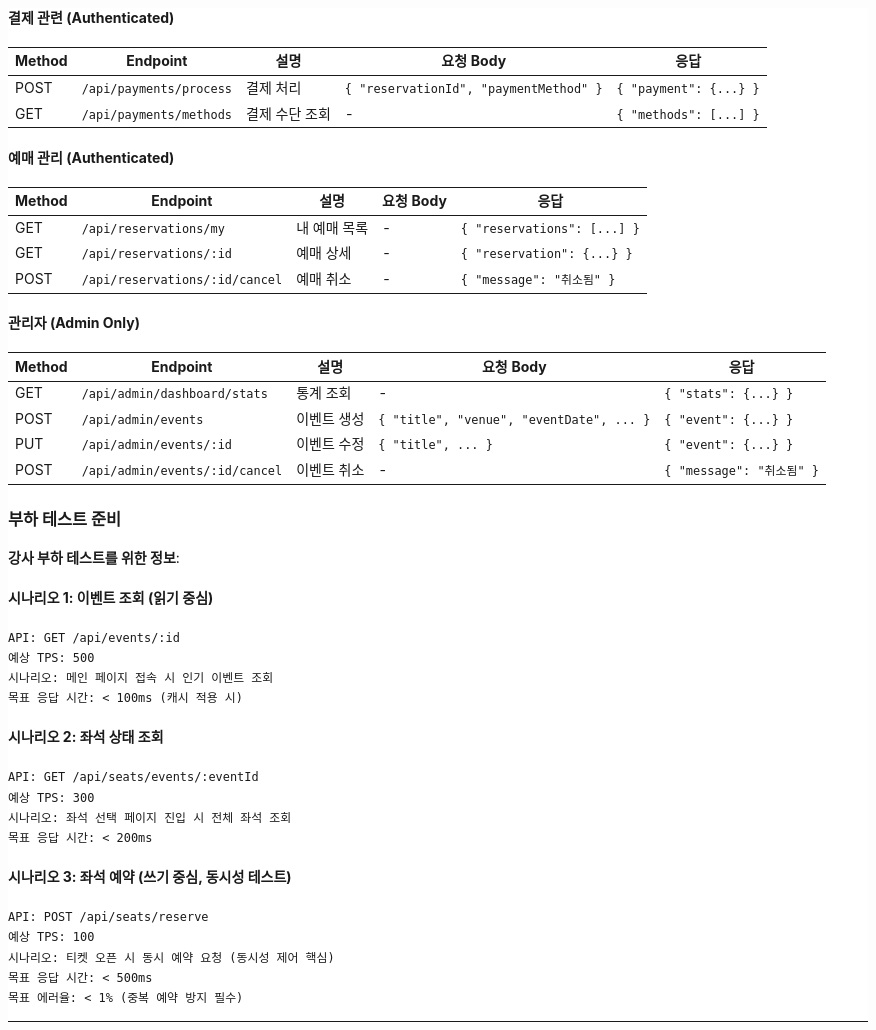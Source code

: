 #### 결제 관련 (Authenticated)
| Method | Endpoint | 설명 | 요청 Body | 응답 |
|--------|----------|------|-----------|------|
| POST | `/api/payments/process` | 결제 처리 | `{ "reservationId", "paymentMethod" }` | `{ "payment": {...} }` |
| GET | `/api/payments/methods` | 결제 수단 조회 | - | `{ "methods": [...] }` |

#### 예매 관리 (Authenticated)
| Method | Endpoint | 설명 | 요청 Body | 응답 |
|--------|----------|------|-----------|------|
| GET | `/api/reservations/my` | 내 예매 목록 | - | `{ "reservations": [...] }` |
| GET | `/api/reservations/:id` | 예매 상세 | - | `{ "reservation": {...} }` |
| POST | `/api/reservations/:id/cancel` | 예매 취소 | - | `{ "message": "취소됨" }` |

#### 관리자 (Admin Only)
| Method | Endpoint | 설명 | 요청 Body | 응답 |
|--------|----------|------|-----------|------|
| GET | `/api/admin/dashboard/stats` | 통계 조회 | - | `{ "stats": {...} }` |
| POST | `/api/admin/events` | 이벤트 생성 | `{ "title", "venue", "eventDate", ... }` | `{ "event": {...} }` |
| PUT | `/api/admin/events/:id` | 이벤트 수정 | `{ "title", ... }` | `{ "event": {...} }` |
| POST | `/api/admin/events/:id/cancel` | 이벤트 취소 | - | `{ "message": "취소됨" }` |

### 부하 테스트 준비

**강사 부하 테스트를 위한 정보**:

#### 시나리오 1: 이벤트 조회 (읽기 중심)
```
API: GET /api/events/:id
예상 TPS: 500
시나리오: 메인 페이지 접속 시 인기 이벤트 조회
목표 응답 시간: < 100ms (캐시 적용 시)
```

#### 시나리오 2: 좌석 상태 조회
```
API: GET /api/seats/events/:eventId
예상 TPS: 300
시나리오: 좌석 선택 페이지 진입 시 전체 좌석 조회
목표 응답 시간: < 200ms
```

#### 시나리오 3: 좌석 예약 (쓰기 중심, 동시성 테스트)
```
API: POST /api/seats/reserve
예상 TPS: 100
시나리오: 티켓 오픈 시 동시 예약 요청 (동시성 제어 핵심)
목표 응답 시간: < 500ms
목표 에러율: < 1% (중복 예약 방지 필수)
```

---